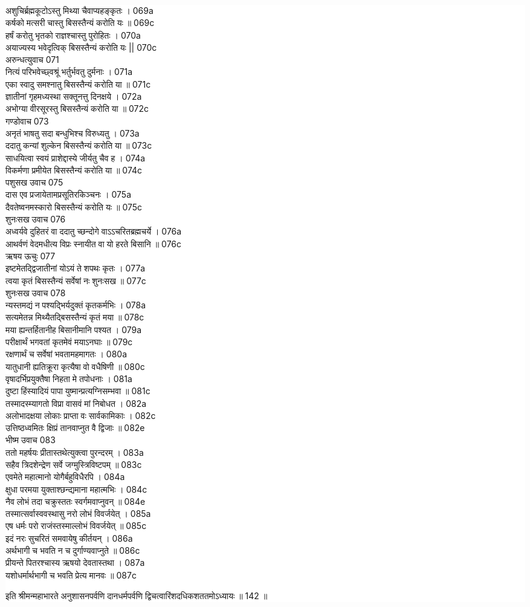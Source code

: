 अशुचिर्ब्रह्मकूटोऽस्तु मिथ्या चैवाप्यहङ्कृतः ।	069a  
कर्षको मत्सरी चास्तु बिसस्तैन्यं करोति यः ॥	069c  
हर्षं करोतु भृतको राज्ञश्चास्तु पुरोहितः ।	070a  
अयाज्यस्य भवेदृत्विक् बिसस्तैन्यं करोति यः ||	070c  
अरुन्धत्युवाच 	071  
नित्यं परिभवेच्छ्वश्रूं भर्तुर्भवतु दुर्मनाः ।	071a  
एका स्वादु समश्नातु बिसस्तैन्यं करोति या ॥	071c  
ज्ञातीनां गृहमध्यस्था सक्तूनत्तु दिनक्षये ।	072a  
अभोग्या वीरसूरस्तु बिसस्तैन्यं करोति या ॥	072c  
गण्डोवाच 	073  
अनृतं भाषतु सदा बन्धुभिश्च विरुध्यतु ।	073a  
ददातु कन्यां शुल्केन बिसस्तैन्यं करोति या ॥	073c  
साधयित्वा स्वयं प्राशेद्दास्ये जीर्यतु चैव ह ।	074a  
विकर्मणा प्रमीयेत बिसस्तैन्यं करोति या ॥	074c  
पशुसख उवाच 	075  
दास एव प्रजायेतामप्रसूतिरकिञ्चनः ।	075a  
दैवतेष्वनमस्कारो बिसस्तैन्यं करोति यः ॥	075c  
शुनःसख उवाच 	076  
अध्वर्यवे दुहितरं वा ददातु च्छन्दोगे वाऽऽचरितब्रह्मचर्ये ।	076a  
आथर्वणं वेदमधीत्य विप्रः स्नायीत वा यो हरते बिसानि ॥	076c  
ऋषय ऊचुः 	077  
इष्टमेतद्द्विजातीनां योऽयं ते शपथः कृतः ।	077a  
त्वया कृतं बिसस्तैन्यं सर्वेषां नः शुनःसख ॥	077c  
शुनःसख उवाच 	078  
न्यस्तमद्यं न पश्यद्भिर्यदुक्तं कृतकर्मभिः ।	078a  
सत्यमेतन्न मिथ्यैतद्बिसस्तैन्यं कृतं मया ॥	078c  
मया ह्यन्तर्हितानीह बिसानीमानि पश्यत ।	079a  
परीक्षार्थं भगवतां कृतमेवं मयाऽनघाः ॥	079c  
रक्षणार्थं च सर्वेषां भवतामहमागतः ।	080a  
यातुधानी ह्यतिक्रूरा कृत्यैषा वो वधैषिणी ॥	080c  
वृषादर्भिप्रयुक्तैषा निहता मे तपोधनाः ।	081a  
दुष्टा हिंस्यादियं पापा युष्मान्प्रत्यग्निसम्भवा ॥	081c  
तस्मादस्म्यागतो विप्रा वासवं मां निबोधत ।	082a  
अलोभादक्षया लोकाः प्राप्ता वः सार्वकामिकाः ।	082c  
उत्तिष्ठध्वमितः क्षिप्रं तानवाप्नुत वै द्विजाः ॥	082e  
भीष्म उवाच 	083  
ततो महर्षयः प्रीतास्तथेत्युक्त्वा पुरन्दरम् ।	083a  
सहैव त्रिदशेन्द्रेण सर्वे जग्मुस्त्रिविष्टपम् ॥	083c  
एवमेते महात्मानो योगैर्बहुविधैरपि ।	084a  
क्षुधा परमया युक्ताश्छन्द्यमाना महात्मभिः ।	084c  
नैव लोभं तदा चक्रुस्ततः स्वर्गमवाप्नुवन् ॥	084e  
तस्मात्सर्वास्ववस्थासु नरो लोभं विवर्जयेत् ।	085a  
एष धर्मः परो राजंस्तस्माल्लोभं विवर्जयेत् ॥	085c  
इदं नरः सुचरितं समवायेषु कीर्तयन् ।	086a  
अर्थभागी च भवति न च दुर्गाण्यवाप्नुते ॥	086c  
प्रीयन्ते पितरश्चास्य ऋषयो देवतास्तथा ।	087a  
यशोधर्मार्थभागी च भवति प्रेत्य मानवः ॥ 	087c  

इति श्रीमन्महाभारते अनुशासनपर्वणि दानधर्मपर्वणि द्विचत्वारिंशदधिकशततमोऽध्यायः ॥ 142 ॥
